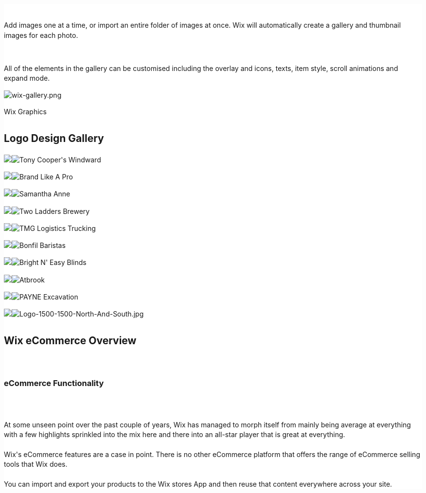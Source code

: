 ​

Add images one at a time, or import an entire folder of images at once. Wix will automatically create a gallery and thumbnail images for each photo.

​

All of the elements in the gallery can be customised including the overlay and icons, texts, item style, scroll animations and expand mode.

![wix-gallery.png](https://static.wixstatic.com/media/6b7f88_aa7905c206194eea90c552edba62bbbc~mv2.png/v1/crop/x_0,y_0,w_351,h_550/fill/w_351,h_550,al_c,q_85,enc_avif,quality_auto/wix-gallery.png)

Wix Graphics

## Logo Design Gallery

![](https://static.wixstatic.com/media/b0d63a_5ac0a1f661714682a048b6d6231a8f9f~mv2.jpg/v1/fill/w_1,h_1,q_90,enc_avif,quality_auto/b0d63a_5ac0a1f661714682a048b6d6231a8f9f~mv2.jpg)![Tony Cooper's Windward](https://static.wixstatic.com/media/b0d63a_5ac0a1f661714682a048b6d6231a8f9f~mv2.jpg/v1/fit/w_480,h_480,q_90,enc_avif,quality_auto/b0d63a_5ac0a1f661714682a048b6d6231a8f9f~mv2.jpg)

![](https://static.wixstatic.com/media/b0d63a_6f693e8fdf1741a4947af82e47b33ab5~mv2.jpg/v1/fill/w_1,h_1,q_90,enc_avif,quality_auto/b0d63a_6f693e8fdf1741a4947af82e47b33ab5~mv2.jpg)![Brand Like A Pro](https://static.wixstatic.com/media/b0d63a_6f693e8fdf1741a4947af82e47b33ab5~mv2.jpg/v1/fit/w_480,h_480,q_90,enc_avif,quality_auto/b0d63a_6f693e8fdf1741a4947af82e47b33ab5~mv2.jpg)

![](https://static.wixstatic.com/media/b0d63a_2cab3ed0fb76465bb070aa89b96dde40~mv2.jpg/v1/fill/w_1,h_1,q_90,enc_avif,quality_auto/b0d63a_2cab3ed0fb76465bb070aa89b96dde40~mv2.jpg)![Samantha Anne](https://static.wixstatic.com/media/b0d63a_2cab3ed0fb76465bb070aa89b96dde40~mv2.jpg/v1/fit/w_480,h_480,q_90,enc_avif,quality_auto/b0d63a_2cab3ed0fb76465bb070aa89b96dde40~mv2.jpg)

![](https://static.wixstatic.com/media/b0d63a_a0f9e80898404c60b0624f34e8c02c3f~mv2.jpg/v1/fill/w_1,h_1,q_90,enc_avif,quality_auto/b0d63a_a0f9e80898404c60b0624f34e8c02c3f~mv2.jpg)![Two Ladders Brewery](https://static.wixstatic.com/media/b0d63a_a0f9e80898404c60b0624f34e8c02c3f~mv2.jpg/v1/fit/w_480,h_483,q_90,enc_avif,quality_auto/b0d63a_a0f9e80898404c60b0624f34e8c02c3f~mv2.jpg)

![](https://static.wixstatic.com/media/b0d63a_53b2e01ae19b4aa9bc67ae662fee51eb~mv2.jpg/v1/fill/w_1,h_1,q_90,enc_avif,quality_auto/b0d63a_53b2e01ae19b4aa9bc67ae662fee51eb~mv2.jpg)![TMG Logistics Trucking](https://static.wixstatic.com/media/b0d63a_53b2e01ae19b4aa9bc67ae662fee51eb~mv2.jpg/v1/fit/w_480,h_480,q_90,enc_avif,quality_auto/b0d63a_53b2e01ae19b4aa9bc67ae662fee51eb~mv2.jpg)

![](https://static.wixstatic.com/media/b0d63a_a805353cbf5e48948f54e3d3a452f1d7~mv2.jpg/v1/fill/w_1,h_1,q_90,enc_avif,quality_auto/b0d63a_a805353cbf5e48948f54e3d3a452f1d7~mv2.jpg)![Bonfil Baristas](https://static.wixstatic.com/media/b0d63a_a805353cbf5e48948f54e3d3a452f1d7~mv2.jpg/v1/fit/w_480,h_480,q_90,enc_avif,quality_auto/b0d63a_a805353cbf5e48948f54e3d3a452f1d7~mv2.jpg)

![](https://static.wixstatic.com/media/b0d63a_653f33b53e3f4fc9af49f09e43a8b79a~mv2.jpg/v1/fill/w_1,h_1,q_90,enc_avif,quality_auto/b0d63a_653f33b53e3f4fc9af49f09e43a8b79a~mv2.jpg)![Bright N' Easy Blinds](https://static.wixstatic.com/media/b0d63a_653f33b53e3f4fc9af49f09e43a8b79a~mv2.jpg/v1/fit/w_480,h_480,q_90,enc_avif,quality_auto/b0d63a_653f33b53e3f4fc9af49f09e43a8b79a~mv2.jpg)

![](https://static.wixstatic.com/media/b0d63a_05e25b17bc914299abe0f38848db6fc6~mv2.jpg/v1/fill/w_1,h_1,q_90,enc_avif,quality_auto/b0d63a_05e25b17bc914299abe0f38848db6fc6~mv2.jpg)![Atbrook](https://static.wixstatic.com/media/b0d63a_05e25b17bc914299abe0f38848db6fc6~mv2.jpg/v1/fit/w_480,h_483,q_90,enc_avif,quality_auto/b0d63a_05e25b17bc914299abe0f38848db6fc6~mv2.jpg)

![](https://static.wixstatic.com/media/b0d63a_03e29d6d4ac940f083eb3799ae559117~mv2.jpg/v1/fill/w_1,h_1,q_90,enc_avif,quality_auto/b0d63a_03e29d6d4ac940f083eb3799ae559117~mv2.jpg)![PAYNE Excavation](https://static.wixstatic.com/media/b0d63a_03e29d6d4ac940f083eb3799ae559117~mv2.jpg/v1/fit/w_480,h_480,q_90,enc_avif,quality_auto/b0d63a_03e29d6d4ac940f083eb3799ae559117~mv2.jpg)

![](https://static.wixstatic.com/media/b0d63a_4c039085edda43639a43661a0db8935c~mv2.jpg/v1/fill/w_1,h_1,q_90,enc_avif,quality_auto/b0d63a_4c039085edda43639a43661a0db8935c~mv2.jpg)![Logo-1500-1500-North-And-South.jpg](https://static.wixstatic.com/media/b0d63a_4c039085edda43639a43661a0db8935c~mv2.jpg/v1/fit/w_480,h_480,q_90,enc_avif,quality_auto/b0d63a_4c039085edda43639a43661a0db8935c~mv2.jpg)

## Wix eCommerce Overview

​

### eCommerce Functionality

### ​

At some unseen point over the past couple of years, Wix has managed to morph itself from mainly being average at everything with a few highlights sprinkled into the mix here and there into an all-star player that is great at everything.  
​  
Wix's eCommerce features are a case in point. There is no other eCommerce platform that offers the range of eCommerce selling tools that Wix does.   
​  
You can import and export your products to the Wix stores App and then reuse that content everywhere across your site. 
